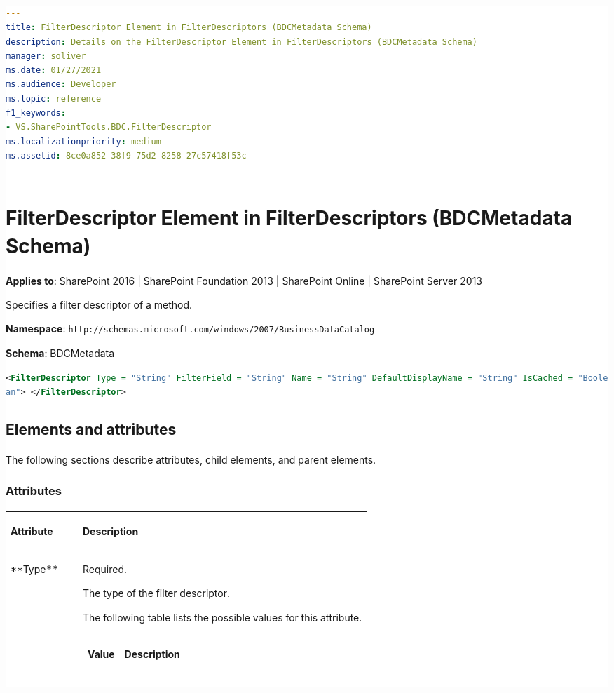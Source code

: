 ```yaml
---
title: FilterDescriptor Element in FilterDescriptors (BDCMetadata Schema)
description: Details on the FilterDescriptor Element in FilterDescriptors (BDCMetadata Schema)
manager: soliver
ms.date: 01/27/2021
ms.audience: Developer
ms.topic: reference
f1_keywords:
- VS.SharePointTools.BDC.FilterDescriptor
ms.localizationpriority: medium
ms.assetid: 8ce0a852-38f9-75d2-8258-27c57418f53c
---
```


# FilterDescriptor Element in FilterDescriptors (BDCMetadata Schema)

**Applies to**: SharePoint 2016 | SharePoint Foundation 2013 | SharePoint Online | SharePoint Server 2013

Specifies a filter descriptor of a method.

**Namespace**: `http://schemas.microsoft.com/windows/2007/BusinessDataCatalog`

**Schema**: BDCMetadata

```XML
<FilterDescriptor Type = "String" FilterField = "String" Name = "String" DefaultDisplayName = "String" IsCached = "Boolean"> </FilterDescriptor>
```

## Elements and attributes

The following sections describe attributes, child elements, and parent elements.

### Attributes

<table>
<colgroup>
<col width="20%" />
<col width="80%" />
</colgroup>
<thead>
<tr class="header">
<th align="left"><p>Attribute</p></th>
<th align="left"><p>Description</p></th>
</tr>
</thead>
<tbody>
<tr class="odd">
<td align="left"><p>**Type**</p></td>
<td align="left"><p>Required.</p>
<p>The type of the filter descriptor.</p>
<p>The following table lists the possible values for this attribute.</p>
<div class="tableSection">
<table>
<colgroup>
<col width="20%" />
<col width="80%" />
</colgroup>
<thead>
<tr class="header">
<th align="left"><p>Value</p></th>
<th align="left"><p>Description</p></th>